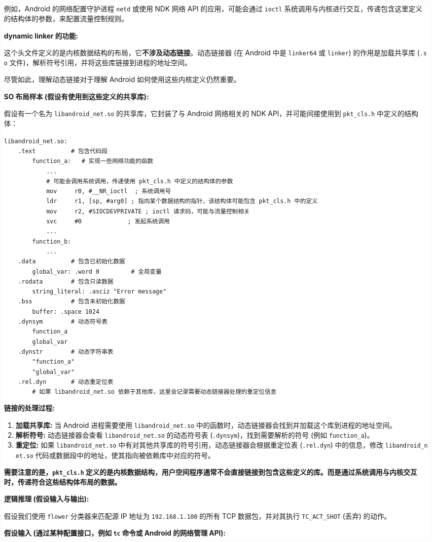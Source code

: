 例如，Android 的网络配置守护进程 `netd` 或使用 NDK 网络 API 的应用，可能会通过 `ioctl` 系统调用与内核进行交互，传递包含这里定义的结构体的参数，来配置流量控制规则。

**dynamic linker 的功能:**

这个头文件定义的是内核数据结构的布局，它**不涉及动态链接**。动态链接器 (在 Android 中是 `linker64` 或 `linker`) 的作用是加载共享库 (`.so` 文件)，解析符号引用，并将这些库链接到进程的地址空间。

尽管如此，理解动态链接对于理解 Android 如何使用这些内核定义仍然重要。

**SO 布局样本 (假设有使用到这些定义的共享库):**

假设有一个名为 `libandroid_net.so` 的共享库，它封装了与 Android 网络相关的 NDK API，并可能间接使用到 `pkt_cls.h` 中定义的结构体：

```
libandroid_net.so:
    .text          # 包含代码段
        function_a:   # 实现一些网络功能的函数
            ...
            # 可能会调用系统调用，传递使用 pkt_cls.h 中定义的结构体的参数
            mov     r0, #__NR_ioctl  ; 系统调用号
            ldr     r1, [sp, #arg0] ; 指向某个数据结构的指针，该结构体可能包含 pkt_cls.h 中的定义
            mov     r2, #SIOCDEVPRIVATE ; ioctl 请求码，可能与流量控制相关
            svc     #0             ; 发起系统调用
            ...
        function_b:
            ...
    .data          # 包含已初始化数据
        global_var: .word 0         # 全局变量
    .rodata        # 包含只读数据
        string_literal: .asciz "Error message"
    .bss           # 包含未初始化数据
        buffer: .space 1024
    .dynsym        # 动态符号表
        function_a
        global_var
    .dynstr        # 动态字符串表
        "function_a"
        "global_var"
    .rel.dyn       # 动态重定位表
        # 如果 libandroid_net.so 依赖于其他库，这里会记录需要动态链接器处理的重定位信息
```

**链接的处理过程:**

1. **加载共享库:** 当 Android 进程需要使用 `libandroid_net.so` 中的函数时，动态链接器会找到并加载这个库到进程的地址空间。
2. **解析符号:** 动态链接器会查看 `libandroid_net.so` 的动态符号表 (`.dynsym`)，找到需要解析的符号 (例如 `function_a`)。
3. **重定位:** 如果 `libandroid_net.so` 中有对其他共享库的符号引用，动态链接器会根据重定位表 (`.rel.dyn`) 中的信息，修改 `libandroid_net.so` 代码或数据段中的地址，使其指向被依赖库中对应的符号。

**需要注意的是，`pkt_cls.h` 定义的是内核数据结构，用户空间程序通常不会直接链接到包含这些定义的库。而是通过系统调用与内核交互时，传递符合这些结构体布局的数据。**

**逻辑推理 (假设输入与输出):**

假设我们使用 `flower` 分类器来匹配源 IP 地址为 `192.168.1.100` 的所有 TCP 数据包，并对其执行 `TC_ACT_SHOT` (丢弃) 的动作。

**假设输入 (通过某种配置接口，例如 `tc` 命令或 Android 的网络管理 API):**

